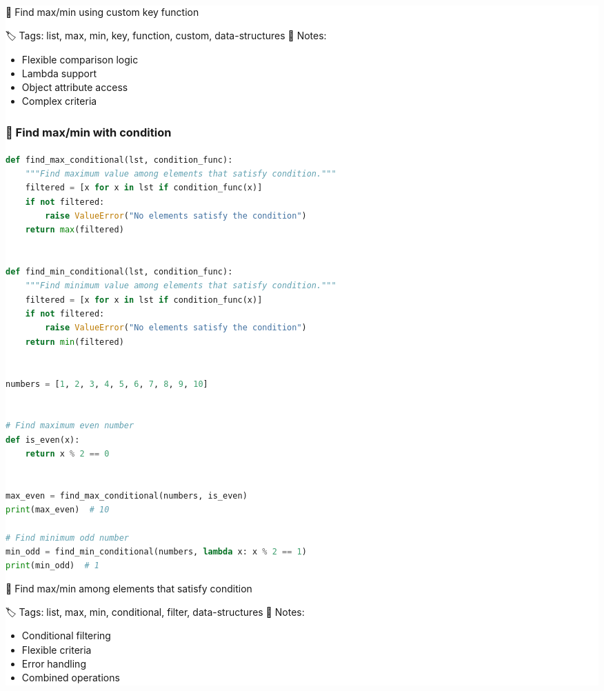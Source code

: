 📂 Find max/min using custom key function

🏷️ Tags: list, max, min, key, function, custom, data-structures
📝 Notes:
- Flexible comparison logic
- Lambda support
- Object attribute access
- Complex criteria

### 🧩 Find max/min with condition

```python
def find_max_conditional(lst, condition_func):
    """Find maximum value among elements that satisfy condition."""
    filtered = [x for x in lst if condition_func(x)]
    if not filtered:
        raise ValueError("No elements satisfy the condition")
    return max(filtered)


def find_min_conditional(lst, condition_func):
    """Find minimum value among elements that satisfy condition."""
    filtered = [x for x in lst if condition_func(x)]
    if not filtered:
        raise ValueError("No elements satisfy the condition")
    return min(filtered)


numbers = [1, 2, 3, 4, 5, 6, 7, 8, 9, 10]


# Find maximum even number
def is_even(x):
    return x % 2 == 0


max_even = find_max_conditional(numbers, is_even)
print(max_even)  # 10

# Find minimum odd number
min_odd = find_min_conditional(numbers, lambda x: x % 2 == 1)
print(min_odd)  # 1
```

📂 Find max/min among elements that satisfy condition

🏷️ Tags: list, max, min, conditional, filter, data-structures
📝 Notes:
- Conditional filtering
- Flexible criteria
- Error handling
- Combined operations
